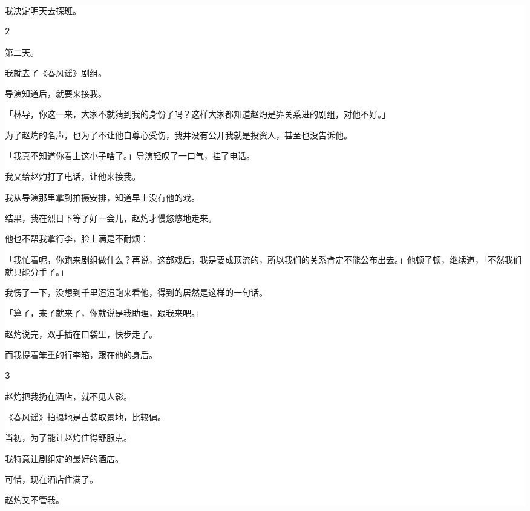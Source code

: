 
我决定明天去探班。


2


第二天。


我就去了《春风谣》剧组。


导演知道后，就要来接我。


「林导，你这一来，大家不就猜到我的身份了吗？这样大家都知道赵灼是靠关系进的剧组，对他不好。」


为了赵灼的名声，也为了不让他自尊心受伤，我并没有公开我就是投资人，甚至也没告诉他。


「我真不知道你看上这小子啥了。」导演轻叹了一口气，挂了电话。


我又给赵灼打了电话，让他来接我。


我从导演那里拿到拍摄安排，知道早上没有他的戏。


结果，我在烈日下等了好一会儿，赵灼才慢悠悠地走来。


他也不帮我拿行李，脸上满是不耐烦：


「我忙着呢，你跑来剧组做什么？再说，这部戏后，我是要成顶流的，所以我们的关系肯定不能公布出去。」他顿了顿，继续道，「不然我们就只能分手了。」


我愣了一下，没想到千里迢迢跑来看他，得到的居然是这样的一句话。


「算了，来了就来了，你就说是我助理，跟我来吧。」


赵灼说完，双手插在口袋里，快步走了。


而我提着笨重的行李箱，跟在他的身后。


3


赵灼把我扔在酒店，就不见人影。


《春风谣》拍摄地是古装取景地，比较偏。


当初，为了能让赵灼住得舒服点。


我特意让剧组定的最好的酒店。


可惜，现在酒店住满了。


赵灼又不管我。

